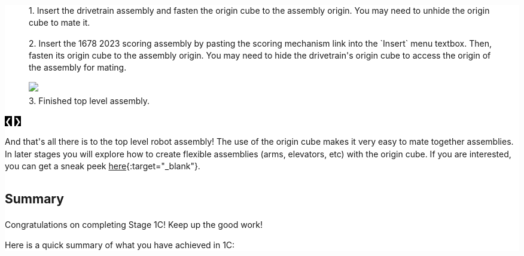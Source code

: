   <div class="mySlides fade">
    <figure>
      <video width="1920" controls>
        <source src="/img/learning-course/stage1c/TopLevel/topL1.webm" type="video/mp4">
        Your browser does not support the video tag.
      </video>
      <figcaption>1. Insert the drivetrain assembly and fasten the origin cube to the assembly origin. You may need to unhide the origin cube to mate it.</figcaption>
    </figure>
  </div>

  <div class="mySlides fade">
    <figure>
      <video width="1920" controls>
        <source src="/img/learning-course/stage1c/TopLevel/topL2.webm" type="video/mp4">
        Your browser does not support the video tag.
      </video>
      <figcaption>2. Insert the 1678 2023 scoring assembly by pasting the scoring mechanism link into the `Insert` menu textbox. Then, fasten its origin cube to the assembly origin. You may need to hide the drivetrain's origin cube to access the origin of the assembly for mating.</figcaption>
    </figure>
  </div>

  <div class="mySlides fade">
    <figure>
      <img src="/img/learning-course/stage1c/TopLevel/topL0.webp" style="width:100%">
      <figcaption>3. Finished top level assembly. </figcaption>
    </figure>
  </div>

  
  <a class="prev" onclick="plusSlides(-1,4)" style="background-color: #000; color: #fff;">&#10094;</a>
  <a class="next" onclick="plusSlides(1,4)" style="background-color: #000; color: #fff;">&#10095;</a>
  
  <div class="dotsContainer" style="text-align:center">
    <!-- Dots will be generated here -->
  </div>
</div>

And that's all there is to the top level robot assembly! The use of the origin cube makes it very easy to mate together assemblies. In later stages you will explore how to create flexible assemblies (arms, elevators, etc) with the origin cube. If you are interested, you can get a sneak peek [here](/best-practices/assembly-setup/#utilizing-origin-cube-for-flexible-assemblies "Origin Cube Information Page"){:target="_blank"}.





## Summary

Congratulations on completing Stage 1C! Keep up the good work!

Here is a quick summary of what you have achieved in 1C:
